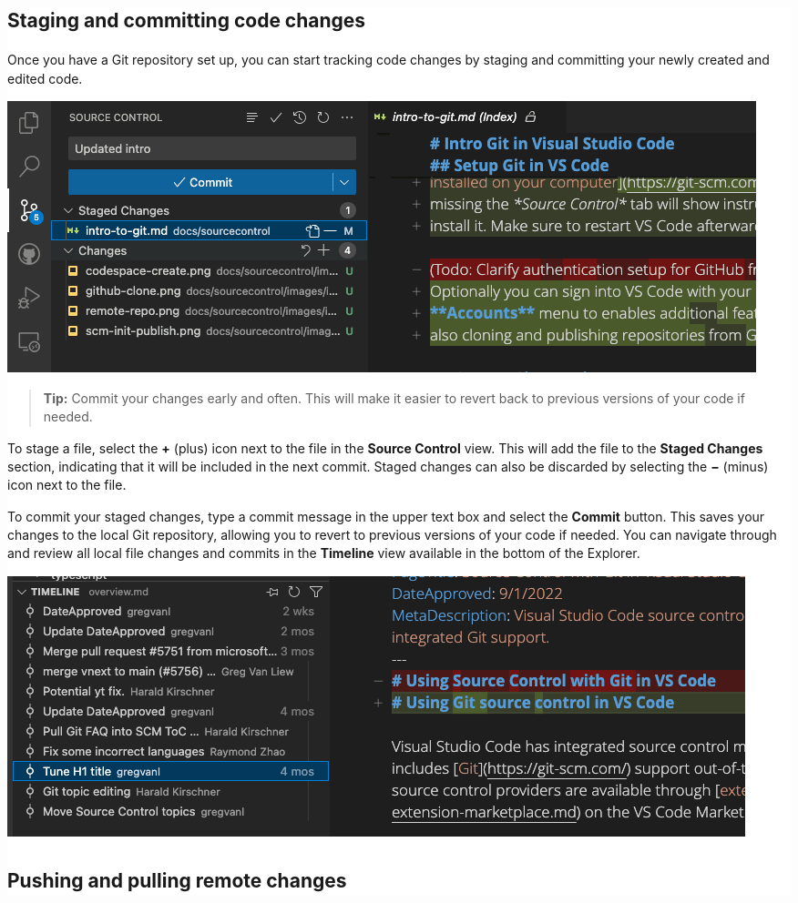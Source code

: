 ## Staging and committing code changes

Once you have a Git repository set up, you can start tracking code changes by staging and committing your newly created and edited code.

![Source Control view with one file staged and other changes, a diff showing in the editor that highlights the changes](images/intro/scm-staging.png)

> **Tip:** Commit your changes early and often. This will make it easier to revert back to previous versions of your code if needed.

To stage a file, select the **+** (plus) icon next to the file in the **Source Control** view. This will add the file to the **Staged Changes** section, indicating that it will be included in the next commit. Staged changes can also be discarded by selecting the **−** (minus) icon next to the file.

To commit your staged changes, type a commit message in the upper text box and select the **Commit** button. This saves your changes to the local Git repository, allowing you to revert to previous versions of your code if needed. You can navigate through and review all local file changes and commits in the **Timeline** view available in the bottom of the Explorer.

![Timeline view with one item selected and its change being shown in the editor](images/intro/timeline.png)

## Pushing and pulling remote changes

